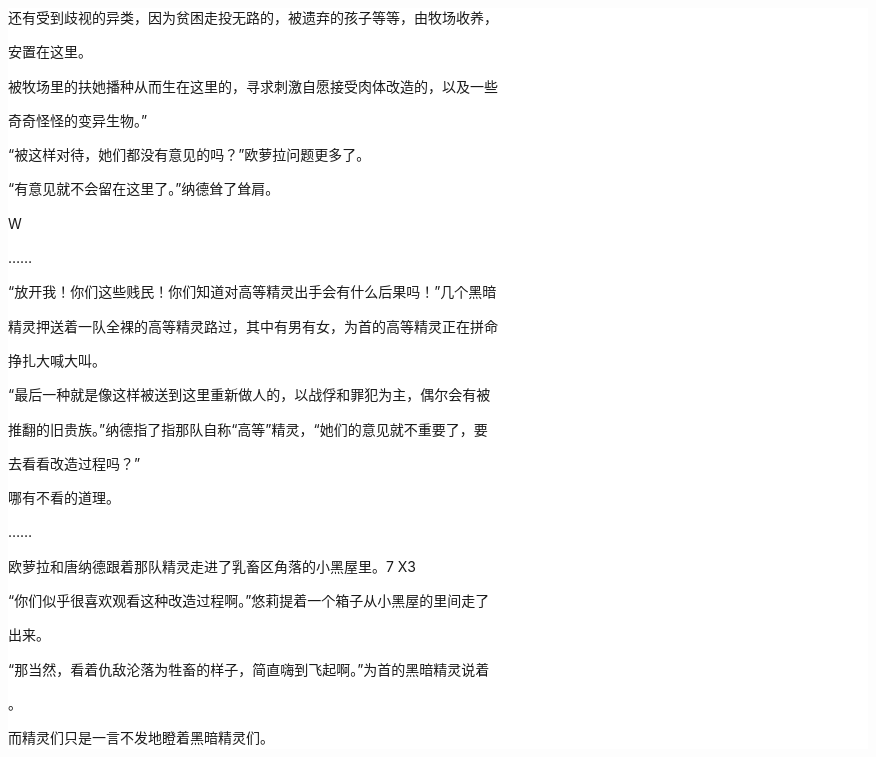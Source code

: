 



还有受到歧视的异类，因为贫困走投无路的，被遗弃的孩子等等，由牧场收养，

安置在这里。



被牧场里的扶她播种从而生在这里的，寻求刺激自愿接受肉体改造的，以及一些

奇奇怪怪的变异生物。”



“被这样对待，她们都没有意见的吗？”欧萝拉问题更多了。

“有意见就不会留在这里了。”纳德耸了耸肩。

W



……







“放开我！你们这些贱民！你们知道对高等精灵出手会有什么后果吗！”几个黑暗

精灵押送着一队全裸的高等精灵路过，其中有男有女，为首的高等精灵正在拼命

挣扎大喊大叫。



“最后一种就是像这样被送到这里重新做人的，以战俘和罪犯为主，偶尔会有被

推翻的旧贵族。”纳德指了指那队自称“高等”精灵，“她们的意见就不重要了，要

去看看改造过程吗？”



哪有不看的道理。

……



欧萝拉和唐纳德跟着那队精灵走进了乳畜区角落的小黑屋里。7  X3



“你们似乎很喜欢观看这种改造过程啊。”悠莉提着一个箱子从小黑屋的里间走了

出来。



“那当然，看着仇敌沦落为牲畜的样子，简直嗨到飞起啊。”为首的黑暗精灵说着

。



而精灵们只是一言不发地瞪着黑暗精灵们。


